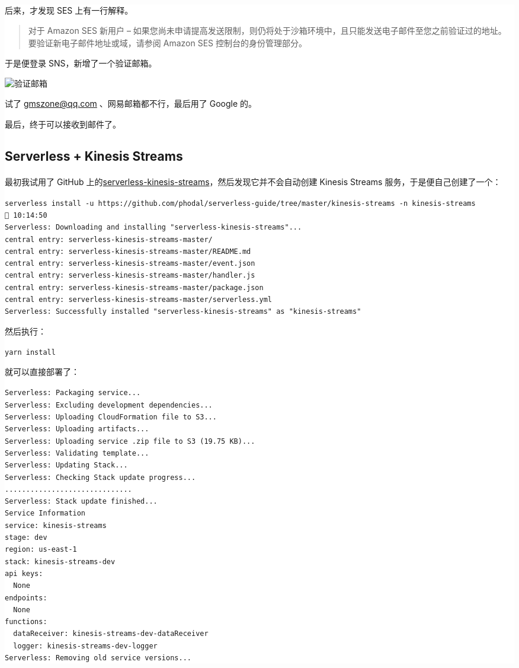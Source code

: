 后来，才发现 SES 上有一行解释。

> 对于 Amazon SES 新用户 – 如果您尚未申请提高发送限制，则仍将处于沙箱环境中，且只能发送电子邮件至您之前验证过的地址。要验证新电子邮件地址或域，请参阅 Amazon SES 控制台的身份管理部分。

于是便登录 SNS，新增了一个验证邮箱。

![验证邮箱](./images/verify-email.png)

试了 gmszone@qq.com 、网易邮箱都不行，最后用了 Google 的。

最后，终于可以接收到邮件了。

Serverless + Kinesis Streams
---

最初我试用了 GitHub 上的[serverless-kinesis-streams](https://github.com/pmuens/serverless-kinesis-streams)，然后发现它并不会自动创建 Kinesis Streams 服务，于是便自己创建了一个：

```
serverless install -u https://github.com/phodal/serverless-guide/tree/master/kinesis-streams -n kinesis-streams                                10:14:50
Serverless: Downloading and installing "serverless-kinesis-streams"...
central entry: serverless-kinesis-streams-master/
central entry: serverless-kinesis-streams-master/README.md
central entry: serverless-kinesis-streams-master/event.json
central entry: serverless-kinesis-streams-master/handler.js
central entry: serverless-kinesis-streams-master/package.json
central entry: serverless-kinesis-streams-master/serverless.yml
Serverless: Successfully installed "serverless-kinesis-streams" as "kinesis-streams"
```

然后执行：

```
yarn install
```

就可以直接部署了：

```
Serverless: Packaging service...
Serverless: Excluding development dependencies...
Serverless: Uploading CloudFormation file to S3...
Serverless: Uploading artifacts...
Serverless: Uploading service .zip file to S3 (19.75 KB)...
Serverless: Validating template...
Serverless: Updating Stack...
Serverless: Checking Stack update progress...
..............................
Serverless: Stack update finished...
Service Information
service: kinesis-streams
stage: dev
region: us-east-1
stack: kinesis-streams-dev
api keys:
  None
endpoints:
  None
functions:
  dataReceiver: kinesis-streams-dev-dataReceiver
  logger: kinesis-streams-dev-logger
Serverless: Removing old service versions...
```
